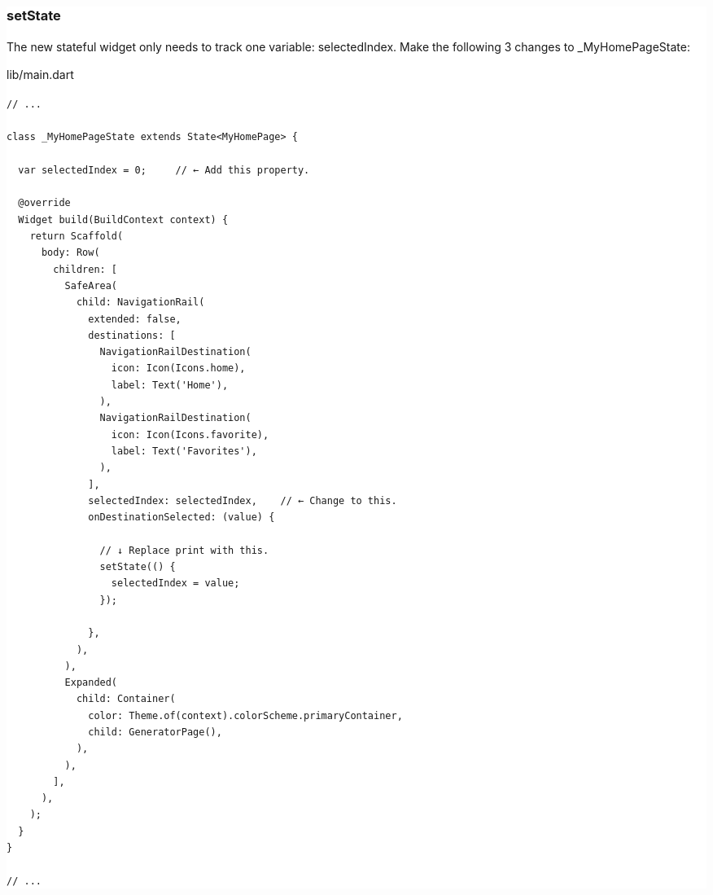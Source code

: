 ### **setState**
The new stateful widget only needs to track one variable: selectedIndex. Make the following 3 changes to _MyHomePageState:

lib/main.dart
~~~
// ...

class _MyHomePageState extends State<MyHomePage> {

  var selectedIndex = 0;     // ← Add this property.

  @override
  Widget build(BuildContext context) {
    return Scaffold(
      body: Row(
        children: [
          SafeArea(
            child: NavigationRail(
              extended: false,
              destinations: [
                NavigationRailDestination(
                  icon: Icon(Icons.home),
                  label: Text('Home'),
                ),
                NavigationRailDestination(
                  icon: Icon(Icons.favorite),
                  label: Text('Favorites'),
                ),
              ],
              selectedIndex: selectedIndex,    // ← Change to this.
              onDestinationSelected: (value) {

                // ↓ Replace print with this.
                setState(() {
                  selectedIndex = value;
                });

              },
            ),
          ),
          Expanded(
            child: Container(
              color: Theme.of(context).colorScheme.primaryContainer,
              child: GeneratorPage(),
            ),
          ),
        ],
      ),
    );
  }
}

// ...
~~~
